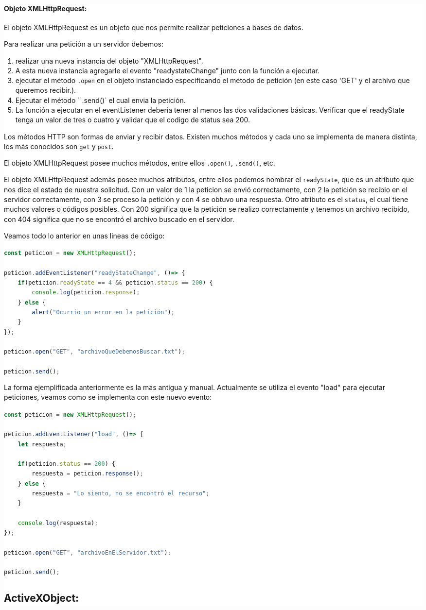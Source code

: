 #### Objeto XMLHttpRequest:
El objeto XMLHttpRequest es un objeto que nos permite realizar peticiones a bases de datos.

Para realizar una petición a un servidor debemos:
1. realizar una nueva instancia del objeto "XMLHttpRequest".
2. A esta nueva instancia agregarle el evento "readystateChange" junto con la función a ejecutar.
3. ejecutar el método `.open` en el objeto instanciado especificando el método de petición (en este caso 'GET' y el archivo que queremos recibir.).
4. Ejecutar el método ``.send()` el cual envia la petición.
5. La función a ejecutar en el eventListener deberia tener al menos las dos validaciones básicas. Verificar que el readyState tenga un valor de tres o cuatro y validar que el codigo de status sea 200.

Los métodos HTTP son formas de enviar y recibir datos. Existen muchos métodos y cada uno se implementa de manera distinta, los más conocidos son `get` y `post`.

El objeto XMLHttpRequest posee muchos métodos, entre ellos `.open()`, `.send()`, etc.

El objeto XMLHttpRequest además posee muchos atributos, entre ellos podemos nombrar el `readyState`, que es un atributo que nos dice el estado de nuestra solicitud. Con un valor de 1 la peticion se envió correctamente, con 2 la petición se recibio en el servidor correctamente, con 3 se proceso la petición y con 4 se obtuvo una respuesta. Otro atributo es el `status`, el cual tiene muchos valores o códigos posibles. Con 200 significa que la petición se realizo correctamente y tenemos un archivo recibido, con 404 significa que no se encontró el archivo buscado en el servidor.

Veamos todo lo anterior en unas lineas de código:
```javascript
const peticion = new XMLHttpRequest();

peticion.addEventListener("readyStateChange", ()=> {
    if(peticion.readyState == 4 && peticion.status == 200) {
        console.log(peticion.response);
    } else {
        alert("Ocurrio un error en la petición");
    }
});

peticion.open("GET", "archivoQueDebemosBuscar.txt");

peticion.send();
```
La forma ejemplificada anteriormente es la más antigua y manual. Actualmente se utiliza el evento "load" para ejecutar peticiones, veamos como se implementa con este nuevo evento:
```javascript
const peticion = new XMLHttpRequest();

peticion.addEventListener("load", ()=> {
    let respuesta;

    if(peticion.status == 200) {
        respuesta = peticion.response();
    } else {
        respuesta = "Lo siento, no se encontró el recurso";
    }

    console.log(respuesta);
});

peticion.open("GET", "archivoEnElServidor.txt");

peticion.send();
```
## ActiveXObject: